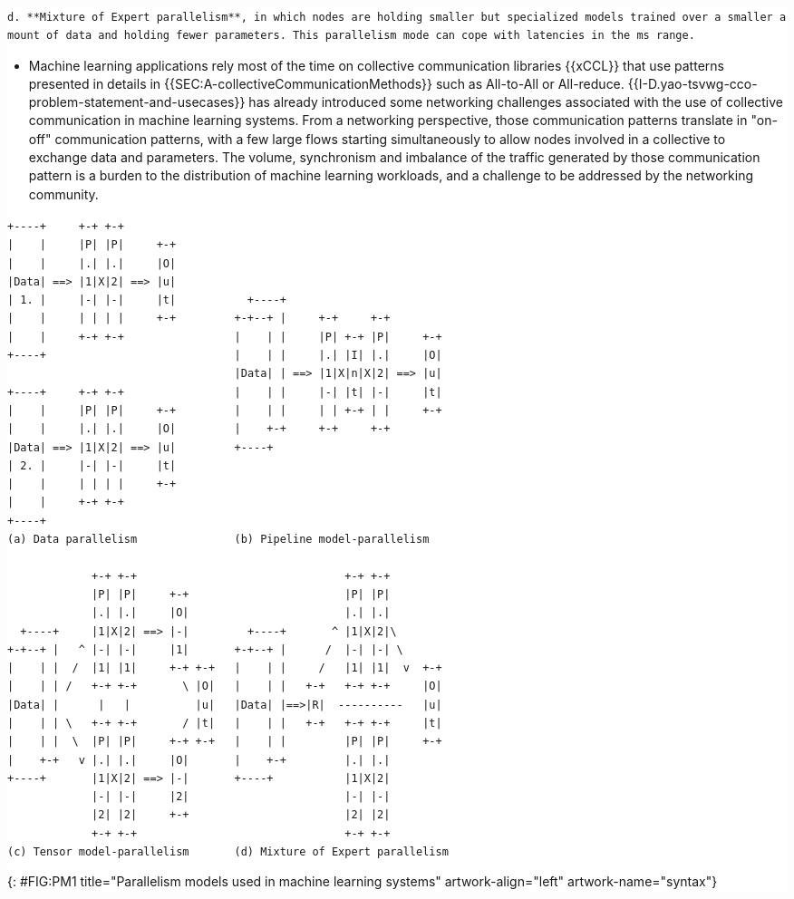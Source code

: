     d. **Mixture of Expert parallelism**, in which nodes are holding smaller but specialized models trained over a smaller amount of data and holding fewer parameters. This parallelism mode can cope with latencies in the ms range.  
  
  - Machine learning applications rely most of the time on collective communication libraries {{xCCL}} that use patterns presented in details in {{SEC:A-collectiveCommunicationMethods}} such as All-to-All or All-reduce. 
  {{I-D.yao-tsvwg-cco-problem-statement-and-usecases}} has already introduced some networking challenges associated with the use of collective communication in machine learning systems.
  From a networking perspective, those communication patterns translate in "on-off" communication patterns, with a few large flows starting simultaneously to allow nodes involved in a collective to exchange data and parameters.
  The volume, synchronism and imbalance of the traffic generated by those communication pattern is a burden to the distribution of machine learning workloads, and a challenge to be addressed by the networking community. 

~~~ aasvg
+----+     +-+ +-+                
|    |     |P| |P|     +-+        
|    |     |.| |.|     |O|        
|Data| ==> |1|X|2| ==> |u|                                          
| 1. |     |-| |-|     |t|           +----+                          
|    |     | | | |     +-+         +-+--+ |     +-+     +-+          
|    |     +-+ +-+                 |    | |     |P| +-+ |P|     +-+  
+----+                             |    | |     |.| |I| |.|     |O|  
                                   |Data| | ==> |1|X|n|X|2| ==> |u|
+----+     +-+ +-+                 |    | |     |-| |t| |-|     |t|  
|    |     |P| |P|     +-+         |    | |     | | +-+ | |     +-+  
|    |     |.| |.|     |O|         |    +-+     +-+     +-+          
|Data| ==> |1|X|2| ==> |u|         +----+                            
| 2. |     |-| |-|     |t|              
|    |     | | | |     +-+        
|    |     +-+ +-+                
+----+                            
(a) Data parallelism               (b) Pipeline model-parallelism        
                                  
             +-+ +-+                                +-+ +-+          
             |P| |P|     +-+                        |P| |P|          
             |.| |.|     |O|                        |.| |.|          
  +----+     |1|X|2| ==> |-|         +----+       ^ |1|X|2|\         
+-+--+ |   ^ |-| |-|     |1|       +-+--+ |      /  |-| |-| \        
|    | |  /  |1| |1|     +-+ +-+   |    | |     /   |1| |1|  v  +-+  
|    | | /   +-+ +-+       \ |O|   |    | |   +-+   +-+ +-+     |O|  
|Data| |      |   |          |u|   |Data| |==>|R|  ----------   |u|  
|    | | \   +-+ +-+       / |t|   |    | |   +-+   +-+ +-+     |t|  
|    | |  \  |P| |P|     +-+ +-+   |    | |         |P| |P|     +-+  
|    +-+   v |.| |.|     |O|       |    +-+         |.| |.|          
+----+       |1|X|2| ==> |-|       +----+           |1|X|2|          
             |-| |-|     |2|                        |-| |-|          
             |2| |2|     +-+                        |2| |2|          
             +-+ +-+                                +-+ +-+          
(c) Tensor model-parallelism       (d) Mixture of Expert parallelism 
~~~
{: #FIG:PM1 title="Parallelism models used in machine learning systems" artwork-align="left" artwork-name="syntax"}
